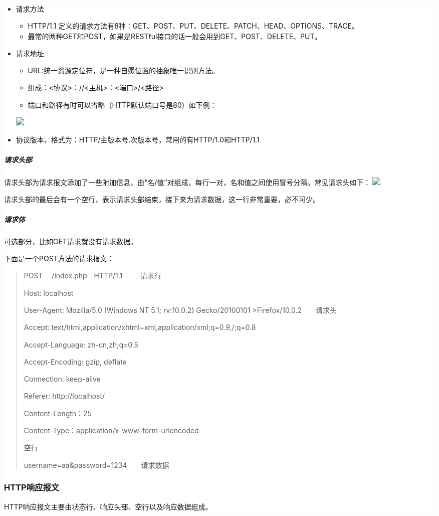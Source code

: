- 请求方法 
	- HTTP/1.1 定义的请求方法有8种：GET、POST、PUT、DELETE、PATCH、HEAD、OPTIONS、TRACE。
	- 最常的两种GET和POST，如果是RESTful接口的话一般会用到GET、POST、DELETE、PUT。

- 请求地址

	- URL:统一资源定位符，是一种自愿位置的抽象唯一识别方法。

	- 组成：<协议>：//<主机>：<端口>/<路径>

	- 端口和路径有时可以省略（HTTP默认端口号是80）如下例：
	
	![](https://i.imgur.com/njjXGvD.png)
- 协议版本，格式为：HTTP/主版本号.次版本号，常用的有HTTP/1.0和HTTP/1.1

##### 请求头部
请求头部为请求报文添加了一些附加信息，由“名/值”对组成，每行一对，名和值之间使用冒号分隔。常见请求头如下：
![](https://i.imgur.com/bGybmny.png)

请求头部的最后会有一个空行，表示请求头部结束，接下来为请求数据，这一行非常重要，必不可少。

##### 请求体
可选部分，比如GET请求就没有请求数据。

下面是一个POST方法的请求报文：
>
>POST 　/index.php　HTTP/1.1 　　 请求行
>
>Host: localhost
>
>User-Agent: Mozilla/5.0 (Windows NT 5.1; rv:10.0.2) Gecko/20100101 >Firefox/10.0.2　　请求头
>
>Accept: text/html,application/xhtml+xml,application/xml;q=0.9,/;q=0.8
>
>Accept-Language: zh-cn,zh;q=0.5
>
>Accept-Encoding: gzip, deflate
>
>Connection: keep-alive
>
>Referer: http://localhost/
>
>Content-Length：25
>
>Content-Type：application/x-www-form-urlencoded
>
>空行
>　　
>
>username=aa&password=1234　　请求数据

### HTTP响应报文
HTTP响应报文主要由状态行、响应头部、空行以及响应数据组成。
